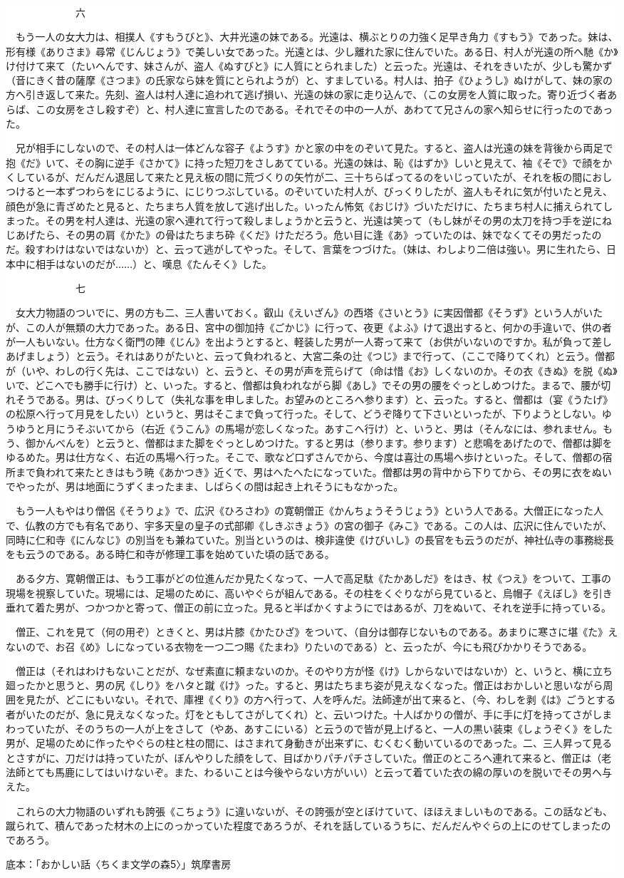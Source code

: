 

　　　　　　　六



　もう一人の女大力は、相撲人《すもうびと》、大井光遠の妹である。光遠は、横ぶとりの力強く足早き角力《すもう》であった。妹は、形有様《ありさま》尋常《じんじょう》で美しい女であった。光遠とは、少し離れた家に住んでいた。ある日、村人が光遠の所へ馳《か》け付けて来て（たいへんです、妹さんが、盗人《ぬすびと》に人質にとられました）と云った。光遠は、それをきいたが、少しも驚かず（音にきく昔の薩摩《さつま》の氏家なら妹を質にとられようが）と、すましている。村人は、拍子《ひょうし》ぬけがして、妹の家の方へ引き返して来た。先刻、盗人は村人達に追われて逃げ損い、光遠の妹の家に走り込んで、（この女房を人質に取った。寄り近づく者あらば、この女房をさし殺すぞ）と、村人達に宣言したのである。それでその中の一人が、あわてて兄さんの家へ知らせに行ったのであった。

　兄が相手にしないので、その村人は一体どんな容子《ようす》かと家の中をのぞいて見た。すると、盗人は光遠の妹を背後から両足で抱《だ》いて、その胸に逆手《さかて》に持った短刀をさしあてている。光遠の妹は、恥《はずか》しいと見えて、袖《そで》で顔をかくしているが、だんだん退屈して来たと見え板の間に荒づくりの矢竹が二、三十ちらばってるのをいじっていたが、それを板の間におしつけると一本ずつわらをにじるように、にじりつぶしている。のぞいていた村人が、びっくりしたが、盗人もそれに気が付いたと見え、顔色が急に青ざめたと見ると、たちまち人質を放して逃げ出した。いったん怖気《おじけ》づいただけに、たちまち村人に捕えられてしまった。その男を村人達は、光遠の家へ連れて行って殺しましょうかと云うと、光遠は笑って（もし妹がその男の太刀を持つ手を逆にねじあげたら、その男の肩《かた》の骨はたちまち砕《くだ》けただろう。危い目に逢《あ》っていたのは、妹でなくてその男だったのだ。殺すわけはないではないか）と、云って逃がしてやった。そして、言葉をつづけた。（妹は、わしより二倍は強い。男に生れたら、日本中に相手はないのだが……）と、嘆息《たんそく》した。



　　　　　　　七



　女大力物語のついでに、男の方も二、三人書いておく。叡山《えいざん》の西塔《さいとう》に実因僧都《そうず》という人がいたが、この人が無類の大力であった。ある日、宮中の御加持《ごかじ》に行って、夜更《よふ》けて退出すると、何かの手違いで、供の者が一人もいない。仕方なく衛門の陣《じん》を出ようとすると、軽装した男が一人寄って来て（お供がいないのですか。私が負って差しあげましょう）と云う。それはありがたいと、云って負われると、大宮二条の辻《つじ》まで行って、（ここで降りてくれ）と云う。僧都が（いや、わしの行く先は、ここではない）と、云うと、その男が声を荒らげて（命は惜《お》しくないのか。その衣《きぬ》を脱《ぬ》いで、どこへでも勝手に行け）と、いった。すると、僧都は負われながら脚《あし》でその男の腰をぐっとしめつけた。まるで、腰が切れそうである。男は、びっくりして（失礼な事を申しました。お望みのところへ参ります）と、云った。すると、僧都は（宴《うたげ》の松原へ行って月見をしたい）というと、男はそこまで負って行った。そして、どうぞ降りて下さいといったが、下りようとしない。ゆうゆうと月にうそぶいてから（右近《うこん》の馬場が恋しくなった。あすこへ行け）と、いうと、男は（そんなには、参れません。もう、御かんべんを）と云うと、僧都はまた脚をぐっとしめつけた。すると男は（参ります。参ります）と悲鳴をあげたので、僧都は脚をゆるめた。男は仕方なく、右近の馬場へ行った。そこで、歌など口ずさんでから、今度は喜辻の馬場へ歩けといった。そして、僧都の宿所まで負われて来たときはもう暁《あかつき》近くで、男はへたへたになっていた。僧都は男の背中から下りてから、その男に衣をぬいでやったが、男は地面にうずくまったまま、しばらくの間は起き上れそうにもなかった。

　もう一人もやはり僧侶《そうりょ》で、広沢《ひろさわ》の寛朝僧正《かんちょうそうじょう》という人である。大僧正になった人で、仏教の方でも有名であり、宇多天皇の皇子の式部卿《しきぶきょう》の宮の御子《みこ》である。この人は、広沢に住んでいたが、同時に仁和寺《にんなじ》の別当をも兼ねていた。別当というのは、検非違使《けびいし》の長官をも云うのだが、神社仏寺の事務総長をも云うのである。ある時仁和寺が修理工事を始めていた頃の話である。

　ある夕方、寛朝僧正は、もう工事がどの位進んだか見たくなって、一人で高足駄《たかあしだ》をはき、杖《つえ》をついて、工事の現場を視察していた。現場には、足場のために、高いやぐらが組んである。その柱をくぐりながら見ていると、烏帽子《えぼし》を引き垂れて着た男が、つかつかと寄って、僧正の前に立った。見ると半ばかくすようにではあるが、刀をぬいて、それを逆手に持っている。

　僧正、これを見て（何の用ぞ）ときくと、男は片膝《かたひざ》をついて、（自分は御存じないものである。あまりに寒さに堪《た》えないので、お召《め》しになっている衣物を一つ二つ賜《たまわ》りたいのである）と、云ったが、今にも飛びかかりそうである。

　僧正は（それはわけもないことだが、なぜ素直に頼まないのか。そのやり方が怪《け》しからないではないか）と、いうと、横に立ち廻ったかと思うと、男の尻《しり》をハタと蹴《け》った。すると、男はたちまち姿が見えなくなった。僧正はおかしいと思いながら周囲を見たが、どこにもいない。それで、庫裡《くり》の方へ行って、人を呼んだ。法師達が出て来ると、（今、わしを剥《は》ごうとする者がいたのだが、急に見えなくなった。灯をともしてさがしてくれ）と、云いつけた。十人ばかりの僧が、手に手に灯を持ってさがしまわっていたが、そのうちの一人が上をさして（やあ、あすこにいる）と云うので皆が見上げると、一人の黒い装束《しょうぞく》をした男が、足場のために作ったやぐらの柱と柱の間に、はさまれて身動きが出来ずに、むくむく動いているのであった。二、三人昇って見るとさすがに、刀だけは持っていたが、ぼんやりした顔をして、目ばかりパチパチさしていた。僧正のところへ連れて来ると、僧正は（老法師とても馬鹿にしてはいけないぞ。また、わるいことは今後やらない方がいい）と云って着ていた衣の綿の厚いのを脱いでその男へ与えた。

　これらの大力物語のいずれも誇張《こちょう》に違いないが、その誇張が空とぼけていて、ほほえましいものである。この話なども、蹴られて、積んであった材木の上にのっかっていた程度であろうが、それを話しているうちに、だんだんやぐらの上にのせてしまったのであろう。













底本：「おかしい話〈ちくま文学の森5〉」筑摩書房
